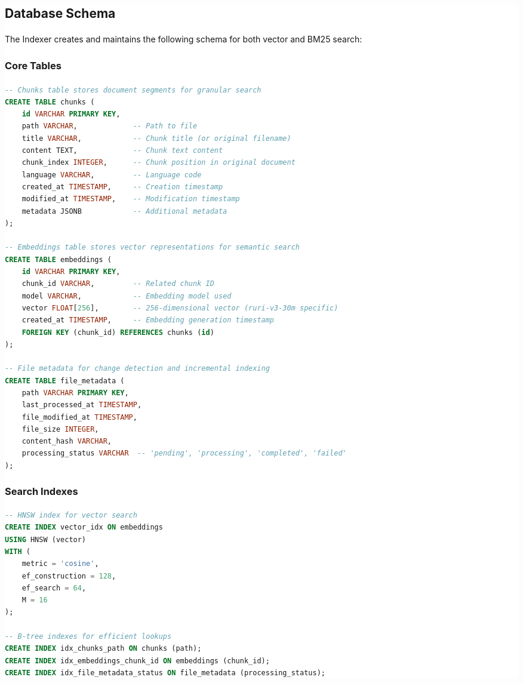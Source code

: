 ## Database Schema

The Indexer creates and maintains the following schema for both vector and BM25 search:

### Core Tables

```sql
-- Chunks table stores document segments for granular search
CREATE TABLE chunks (
    id VARCHAR PRIMARY KEY,
    path VARCHAR,             -- Path to file
    title VARCHAR,            -- Chunk title (or original filename)
    content TEXT,             -- Chunk text content
    chunk_index INTEGER,      -- Chunk position in original document
    language VARCHAR,         -- Language code
    created_at TIMESTAMP,     -- Creation timestamp
    modified_at TIMESTAMP,    -- Modification timestamp
    metadata JSONB            -- Additional metadata
);

-- Embeddings table stores vector representations for semantic search
CREATE TABLE embeddings (
    id VARCHAR PRIMARY KEY,
    chunk_id VARCHAR,         -- Related chunk ID
    model VARCHAR,            -- Embedding model used
    vector FLOAT[256],        -- 256-dimensional vector (ruri-v3-30m specific)
    created_at TIMESTAMP,     -- Embedding generation timestamp
    FOREIGN KEY (chunk_id) REFERENCES chunks (id)
);

-- File metadata for change detection and incremental indexing
CREATE TABLE file_metadata (
    path VARCHAR PRIMARY KEY,
    last_processed_at TIMESTAMP,
    file_modified_at TIMESTAMP,
    file_size INTEGER,
    content_hash VARCHAR,
    processing_status VARCHAR  -- 'pending', 'processing', 'completed', 'failed'
);
```

### Search Indexes

```sql
-- HNSW index for vector search
CREATE INDEX vector_idx ON embeddings 
USING HNSW (vector) 
WITH (
    metric = 'cosine',
    ef_construction = 128,
    ef_search = 64,
    M = 16
);

-- B-tree indexes for efficient lookups
CREATE INDEX idx_chunks_path ON chunks (path);
CREATE INDEX idx_embeddings_chunk_id ON embeddings (chunk_id);
CREATE INDEX idx_file_metadata_status ON file_metadata (processing_status);
```
